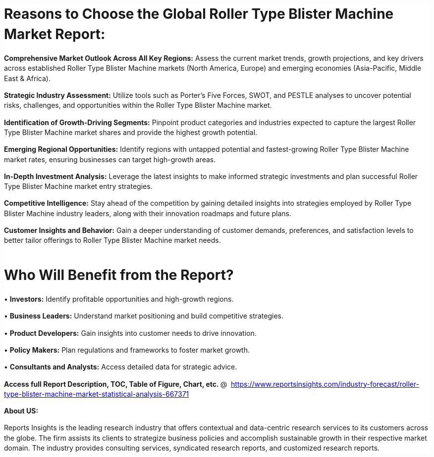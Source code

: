 # <strong>Reasons to Choose the Global Roller Type Blister Machine Market Report:</strong>

<strong>Comprehensive Market Outlook Across All Key Regions:</strong>
Assess the current market trends, growth projections, and key drivers across established Roller Type Blister Machine markets (North America, Europe) and emerging economies (Asia-Pacific, Middle East & Africa).

<strong>Strategic Industry Assessment:</strong>
Utilize tools such as Porter’s Five Forces, SWOT, and PESTLE analyses to uncover potential risks, challenges, and opportunities within the Roller Type Blister Machine market.

<strong>Identification of Growth-Driving Segments:</strong>
Pinpoint product categories and industries expected to capture the largest Roller Type Blister Machine market shares and provide the highest growth potential.

<strong>Emerging Regional Opportunities:</strong>
Identify regions with untapped potential and fastest-growing Roller Type Blister Machine market rates, ensuring businesses can target high-growth areas.

<strong>In-Depth Investment Analysis:</strong>
Leverage the latest insights to make informed strategic investments and plan successful Roller Type Blister Machine market entry strategies.

<strong>Competitive Intelligence:</strong>
Stay ahead of the competition by gaining detailed insights into strategies employed by Roller Type Blister Machine industry leaders, along with their innovation roadmaps and future plans.

<strong>Customer Insights and Behavior:</strong>
Gain a deeper understanding of customer demands, preferences, and satisfaction levels to better tailor offerings to Roller Type Blister Machine market needs.

# <strong>Who Will Benefit from the Report?</strong>

• <strong>Investors:</strong> Identify profitable opportunities and high-growth regions.

• <strong>Business Leaders:</strong> Understand market positioning and build competitive strategies.

• <strong>Product Developers:</strong> Gain insights into customer needs to drive innovation.

• <strong>Policy Makers:</strong> Plan regulations and frameworks to foster market growth.

• <strong>Consultants and Analysts:</strong> Access detailed data for strategic advice.
</ul>
<strong>Access full Report Description, TOC, Table of Figure, Chart, etc. </strong>@  <a href=https://www.reportsinsights.com/industry-forecast/roller-type-blister-machine-market-statistical-analysis-667371 style=color:#0000ff;>https://www.reportsinsights.com/industry-forecast/roller-type-blister-machine-market-statistical-analysis-667371</a></font>

<strong><strong>About US</strong>:</strong>

Reports Insights is the leading research industry that offers contextual and data-centric research services to its customers across the globe. The firm assists its clients to strategize business policies and accomplish sustainable growth in their respective market domain. The industry provides consulting services, syndicated research reports, and customized research reports.
